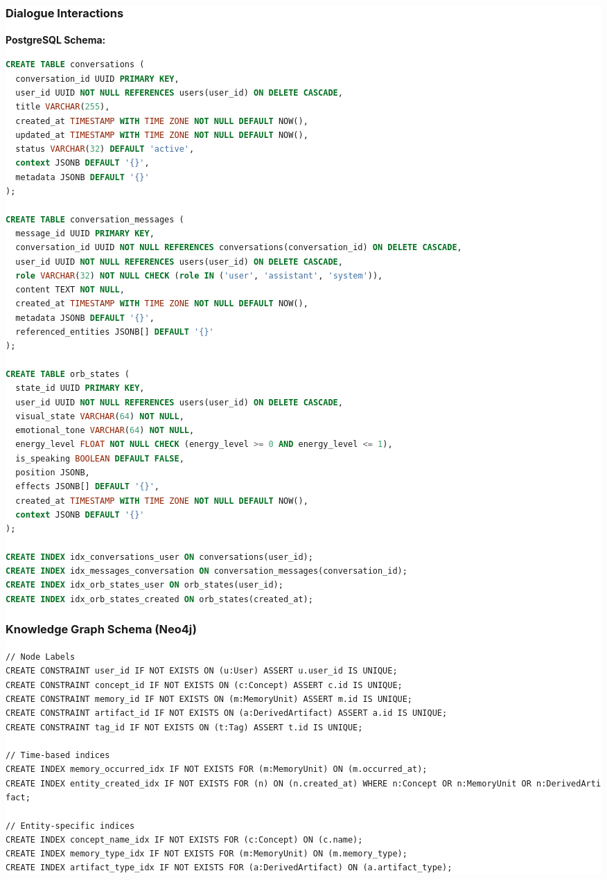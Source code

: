 ### Dialogue Interactions

**PostgreSQL Schema:**

```sql
CREATE TABLE conversations (
  conversation_id UUID PRIMARY KEY,
  user_id UUID NOT NULL REFERENCES users(user_id) ON DELETE CASCADE,
  title VARCHAR(255),
  created_at TIMESTAMP WITH TIME ZONE NOT NULL DEFAULT NOW(),
  updated_at TIMESTAMP WITH TIME ZONE NOT NULL DEFAULT NOW(),
  status VARCHAR(32) DEFAULT 'active',
  context JSONB DEFAULT '{}',
  metadata JSONB DEFAULT '{}'
);

CREATE TABLE conversation_messages (
  message_id UUID PRIMARY KEY,
  conversation_id UUID NOT NULL REFERENCES conversations(conversation_id) ON DELETE CASCADE,
  user_id UUID NOT NULL REFERENCES users(user_id) ON DELETE CASCADE,
  role VARCHAR(32) NOT NULL CHECK (role IN ('user', 'assistant', 'system')),
  content TEXT NOT NULL,
  created_at TIMESTAMP WITH TIME ZONE NOT NULL DEFAULT NOW(),
  metadata JSONB DEFAULT '{}',
  referenced_entities JSONB[] DEFAULT '{}'
);

CREATE TABLE orb_states (
  state_id UUID PRIMARY KEY,
  user_id UUID NOT NULL REFERENCES users(user_id) ON DELETE CASCADE,
  visual_state VARCHAR(64) NOT NULL,
  emotional_tone VARCHAR(64) NOT NULL,
  energy_level FLOAT NOT NULL CHECK (energy_level >= 0 AND energy_level <= 1),
  is_speaking BOOLEAN DEFAULT FALSE,
  position JSONB,
  effects JSONB[] DEFAULT '{}',
  created_at TIMESTAMP WITH TIME ZONE NOT NULL DEFAULT NOW(),
  context JSONB DEFAULT '{}'
);

CREATE INDEX idx_conversations_user ON conversations(user_id);
CREATE INDEX idx_messages_conversation ON conversation_messages(conversation_id);
CREATE INDEX idx_orb_states_user ON orb_states(user_id);
CREATE INDEX idx_orb_states_created ON orb_states(created_at);
```

### Knowledge Graph Schema (Neo4j)

```cypher
// Node Labels
CREATE CONSTRAINT user_id IF NOT EXISTS ON (u:User) ASSERT u.user_id IS UNIQUE;
CREATE CONSTRAINT concept_id IF NOT EXISTS ON (c:Concept) ASSERT c.id IS UNIQUE;
CREATE CONSTRAINT memory_id IF NOT EXISTS ON (m:MemoryUnit) ASSERT m.id IS UNIQUE;
CREATE CONSTRAINT artifact_id IF NOT EXISTS ON (a:DerivedArtifact) ASSERT a.id IS UNIQUE;
CREATE CONSTRAINT tag_id IF NOT EXISTS ON (t:Tag) ASSERT t.id IS UNIQUE;

// Time-based indices
CREATE INDEX memory_occurred_idx IF NOT EXISTS FOR (m:MemoryUnit) ON (m.occurred_at);
CREATE INDEX entity_created_idx IF NOT EXISTS FOR (n) ON (n.created_at) WHERE n:Concept OR n:MemoryUnit OR n:DerivedArtifact;

// Entity-specific indices
CREATE INDEX concept_name_idx IF NOT EXISTS FOR (c:Concept) ON (c.name);
CREATE INDEX memory_type_idx IF NOT EXISTS FOR (m:MemoryUnit) ON (m.memory_type);
CREATE INDEX artifact_type_idx IF NOT EXISTS FOR (a:DerivedArtifact) ON (a.artifact_type);
```